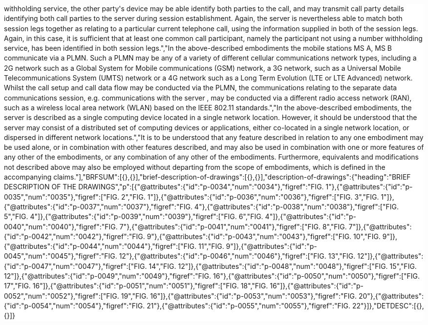 withholding service, the other party's device may be able identify both parties to the call, and may transmit call party details identifying both call parties to the server  during session establishment. Again, the server  is nevertheless able to match both session legs together as relating to a particular current telephone call, using the information supplied in both of the session legs. Again, in this case, it is sufficient that at least one common call participant, namely the participant not using a number withholding service, has been identified in both session legs.","In the above-described embodiments the mobile stations MS A, MS B communicate via a PLMN. Such a PLMN may be any of a variety of different cellular communications network types, including a 2G network such as a Global System for Mobile communications (GSM) network, a 3G network, such as a Universal Mobile Telecommunications System (UMTS) network or a 4G network such as a Long Term Evolution (LTE or LTE Advanced) network. Whilst the call setup and call data flow may be conducted via the PLMN, the communications relating to the separate data communications session, e.g. communications with the server , may be conducted via a different radio access network (RAN), such as a wireless local area network (WLAN) based on the IEEE 802.11 standards.","In the above-described embodiments, the server  is described as a single computing device located in a single network location. However, it should be understood that the server may consist of a distributed set of computing devices or applications, either co-located in a single network location, or dispersed in different network locations.","It is to be understood that any feature described in relation to any one embodiment may be used alone, or in combination with other features described, and may also be used in combination with one or more features of any other of the embodiments, or any combination of any other of the embodiments. Furthermore, equivalents and modifications not described above may also be employed without departing from the scope of embodiments, which is defined in the accompanying claims."],"BRFSUM":[{},{}],"brief-description-of-drawings":[{},{}],"description-of-drawings":{"heading":"BRIEF DESCRIPTION OF THE DRAWINGS","p":[{"@attributes":{"id":"p-0034","num":"0034"},"figref":"FIG. 1"},{"@attributes":{"id":"p-0035","num":"0035"},"figref":["FIG. 2","FIG. 1"]},{"@attributes":{"id":"p-0036","num":"0036"},"figref":["FIG. 3","FIG. 1"]},{"@attributes":{"id":"p-0037","num":"0037"},"figref":"FIG. 4"},{"@attributes":{"id":"p-0038","num":"0038"},"figref":["FIG. 5","FIG. 4"]},{"@attributes":{"id":"p-0039","num":"0039"},"figref":["FIG. 6","FIG. 4"]},{"@attributes":{"id":"p-0040","num":"0040"},"figref":"FIG. 7"},{"@attributes":{"id":"p-0041","num":"0041"},"figref":["FIG. 8","FIG. 7"]},{"@attributes":{"id":"p-0042","num":"0042"},"figref":"FIG. 9"},{"@attributes":{"id":"p-0043","num":"0043"},"figref":["FIG. 10","FIG. 9"]},{"@attributes":{"id":"p-0044","num":"0044"},"figref":["FIG. 11","FIG. 9"]},{"@attributes":{"id":"p-0045","num":"0045"},"figref":"FIG. 12"},{"@attributes":{"id":"p-0046","num":"0046"},"figref":["FIG. 13","FIG. 12"]},{"@attributes":{"id":"p-0047","num":"0047"},"figref":["FIG. 14","FIG. 12"]},{"@attributes":{"id":"p-0048","num":"0048"},"figref":["FIG. 15","FIG. 12"]},{"@attributes":{"id":"p-0049","num":"0049"},"figref":"FIG. 16"},{"@attributes":{"id":"p-0050","num":"0050"},"figref":["FIG. 17","FIG. 16"]},{"@attributes":{"id":"p-0051","num":"0051"},"figref":["FIG. 18","FIG. 16"]},{"@attributes":{"id":"p-0052","num":"0052"},"figref":["FIG. 19","FIG. 16"]},{"@attributes":{"id":"p-0053","num":"0053"},"figref":"FIG. 20"},{"@attributes":{"id":"p-0054","num":"0054"},"figref":"FIG. 21"},{"@attributes":{"id":"p-0055","num":"0055"},"figref":"FIG. 22"}]},"DETDESC":[{},{}]}
